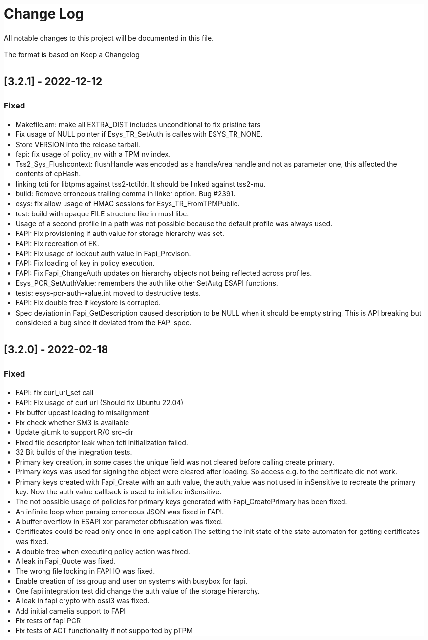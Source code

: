 # Change Log
All notable changes to this project will be documented in this file.

The format is based on [Keep a Changelog](http://keepachangelog.com/)

## [3.2.1] - 2022-12-12
### Fixed
- Makefile.am: make all EXTRA_DIST includes unconditional to fix pristine tars
- Fix usage of NULL pointer if Esys_TR_SetAuth is calles with ESYS_TR_NONE.
- Store VERSION into the release tarball.
- fapi: fix usage of policy_nv with a TPM nv index.
- Tss2_Sys_Flushcontext: flushHandle was encoded as a handleArea handle and not as parameter one, this affected the contents of cpHash.
- linking tcti for libtpms against tss2-tctildr. It should be linked against tss2-mu.
- build: Remove erroneous trailing comma in linker option. Bug #2391.
- esys: fix allow usage of HMAC sessions for Esys_TR_FromTPMPublic.
- test: build with opaque FILE structure like in musl libc.
- Usage of a second profile in a path was not possible because the default profile was always used.
- FAPI: Fix provisioning if auth value for storage hierarchy was set.
- FAPI: Fix recreation of EK.
- FAPI: Fix usage of lockout auth value in Fapi_Provison.
- FAPI: Fix loading of key in policy execution.
- FAPI: Fix Fapi_ChangeAuth updates on hierarchy objects not being reflected across profiles.
- Esys_PCR_SetAuthValue: remembers the auth like other SetAutg ESAPI functions.
- tests: esys-pcr-auth-value.int moved to destructive tests.
- FAPI: Fix double free if keystore is corrupted.
- Spec deviation in Fapi_GetDescription caused description to be NULL when it should be empty string.
  This is API breaking but considered a bug since it deviated from the FAPI spec.

## [3.2.0] - 2022-02-18
### Fixed
- FAPI: fix curl_url_set call
- FAPI: Fix usage of curl url (Should fix Ubuntu 22.04)
- Fix buffer upcast leading to misalignment
- Fix check whether SM3 is available
- Update git.mk to support R/O src-dir
- Fixed file descriptor leak when tcti initialization failed.
- 32 Bit builds of the integration tests.
- Primary key creation, in some cases the unique field was not cleared before calling create primary.
- Primary keys was used for signing the object were cleared after loading. So access e.g. to the certificate did not work.
- Primary keys created with Fapi_Create with an auth value, the auth_value was not used in inSensitive to recreate the primary key. Now the auth value callback is used to initialize inSensitive.
- The not possible usage of policies for primary keys generated with Fapi_CreatePrimary has been fixed.
- An infinite loop when parsing erroneous JSON was fixed in FAPI.
- A buffer overflow in ESAPI xor parameter obfuscation was fixed.
- Certificates could be read only once in one application The setting the init state of the state automaton for getting certificates was fixed.
- A double free when executing policy action was fixed.
- A leak in Fapi_Quote was fixed.
- The  wrong file locking in FAPI IO was fixed.
- Enable creation of tss group and user on systems with busybox for fapi.
- One fapi integration test did change the auth value of the storage hierarchy.
- A leak in fapi crypto with ossl3 was fixed.
- Add initial camelia support to FAPI
- Fix tests of fapi PCR
- Fix tests of ACT functionality if not supported by pTPM
